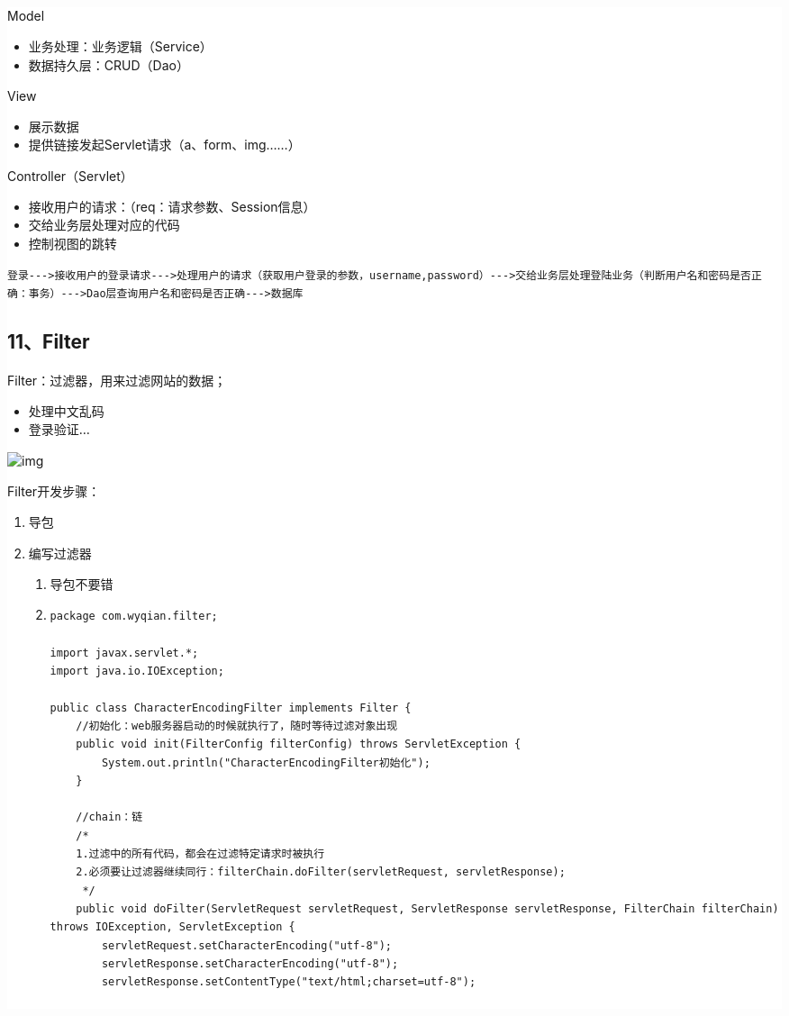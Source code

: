 Model

- 业务处理：业务逻辑（Service）
- 数据持久层：CRUD（Dao）

View

- 展示数据
- 提供链接发起Servlet请求（a、form、img……）

Controller（Servlet）

- 接收用户的请求：（req：请求参数、Session信息）
- 交给业务层处理对应的代码
- 控制视图的跳转

```
登录--->接收用户的登录请求--->处理用户的请求（获取用户登录的参数，username,password）--->交给业务层处理登陆业务（判断用户名和密码是否正确：事务）--->Dao层查询用户名和密码是否正确--->数据库
```

## 11、Filter

Filter：过滤器，用来过滤网站的数据；

- 处理中文乱码
- 登录验证…

![img](https://gitee.com/Curryforthreeeeee30/HexoPicture/raw/master/PicturteBed/2020-11-29_201555.png)

Filter开发步骤：

1. 导包

2. 编写过滤器

   1. 导包不要错

   2. ```
      package com.wyqian.filter;
      
      import javax.servlet.*;
      import java.io.IOException;
      
      public class CharacterEncodingFilter implements Filter {
          //初始化：web服务器启动的时候就执行了，随时等待过滤对象出现
          public void init(FilterConfig filterConfig) throws ServletException {
              System.out.println("CharacterEncodingFilter初始化");
          }
      
          //chain：链
          /*
          1.过滤中的所有代码，都会在过滤特定请求时被执行
          2.必须要让过滤器继续同行：filterChain.doFilter(servletRequest, servletResponse);
           */
          public void doFilter(ServletRequest servletRequest, ServletResponse servletResponse, FilterChain filterChain) throws IOException, ServletException {
              servletRequest.setCharacterEncoding("utf-8");
              servletResponse.setCharacterEncoding("utf-8");
              servletResponse.setContentType("text/html;charset=utf-8");
      